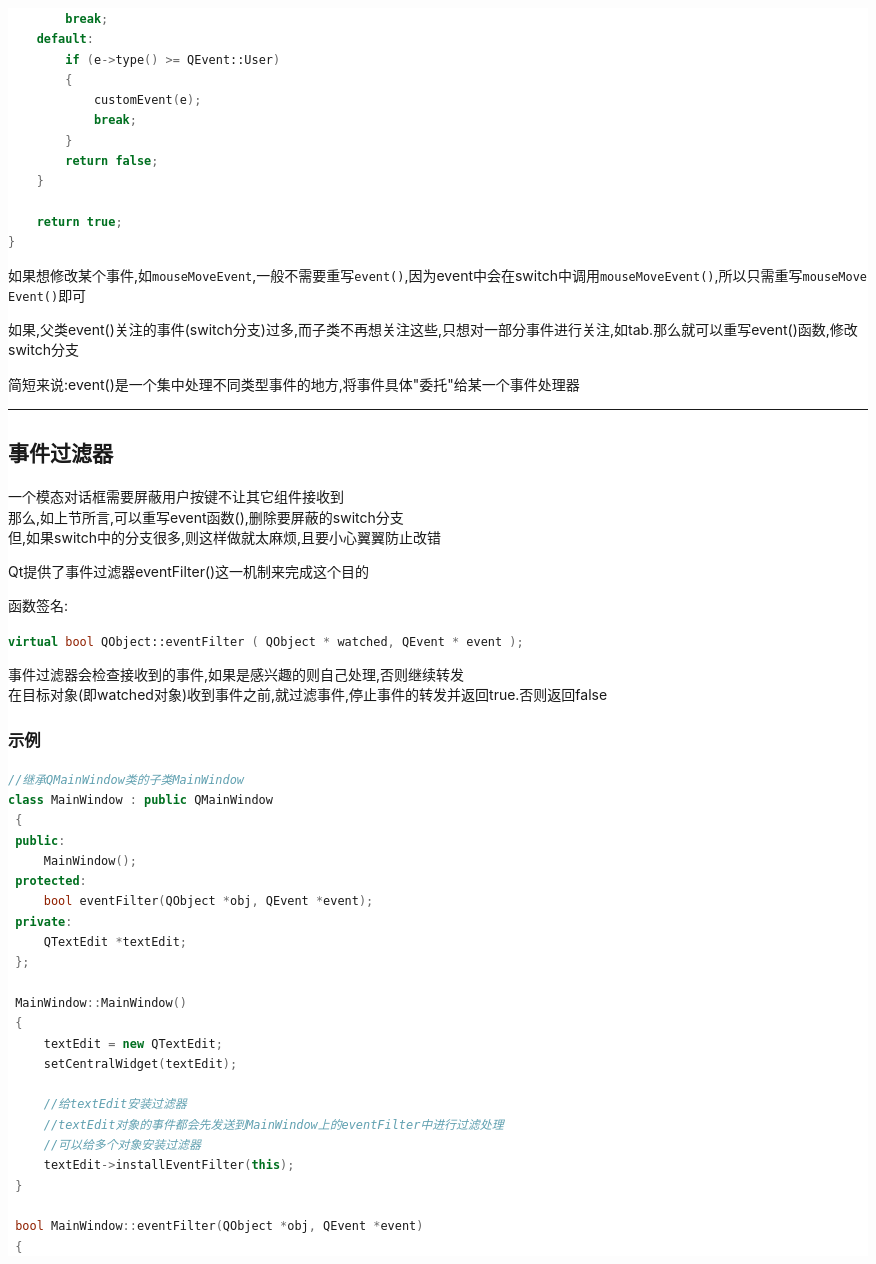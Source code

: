 ```cpp
        break;
    default:
        if (e->type() >= QEvent::User) 
        {
            customEvent(e);
            break;
        }
        return false;
    }

    return true;
}
```

如果想修改某个事件,如`mouseMoveEvent`,一般不需要重写`event()`,因为event中会在switch中调用`mouseMoveEvent()`,所以只需重写`mouseMoveEvent()`即可  

如果,父类event()关注的事件(switch分支)过多,而子类不再想关注这些,只想对一部分事件进行关注,如tab.那么就可以重写event()函数,修改switch分支  

简短来说:event()是一个集中处理不同类型事件的地方,将事件具体"委托"给某一个事件处理器  

---
## 事件过滤器

一个模态对话框需要屏蔽用户按键不让其它组件接收到  
那么,如上节所言,可以重写event函数(),删除要屏蔽的switch分支  
但,如果switch中的分支很多,则这样做就太麻烦,且要小心翼翼防止改错  

Qt提供了事件过滤器eventFilter()这一机制来完成这个目的  

函数签名:

```cpp
virtual bool QObject::eventFilter ( QObject * watched, QEvent * event );
```

事件过滤器会检查接收到的事件,如果是感兴趣的则自己处理,否则继续转发  
在目标对象(即watched对象)收到事件之前,就过滤事件,停止事件的转发并返回true.否则返回false 

### 示例

```cpp
//继承QMainWindow类的子类MainWindow
class MainWindow : public QMainWindow
 {
 public:
     MainWindow();
 protected:
     bool eventFilter(QObject *obj, QEvent *event);
 private:
     QTextEdit *textEdit;
 };

 MainWindow::MainWindow()
 {
     textEdit = new QTextEdit;
     setCentralWidget(textEdit);
    
     //给textEdit安装过滤器
     //textEdit对象的事件都会先发送到MainWindow上的eventFilter中进行过滤处理
     //可以给多个对象安装过滤器
     textEdit->installEventFilter(this);
 }

 bool MainWindow::eventFilter(QObject *obj, QEvent *event)
 {
```